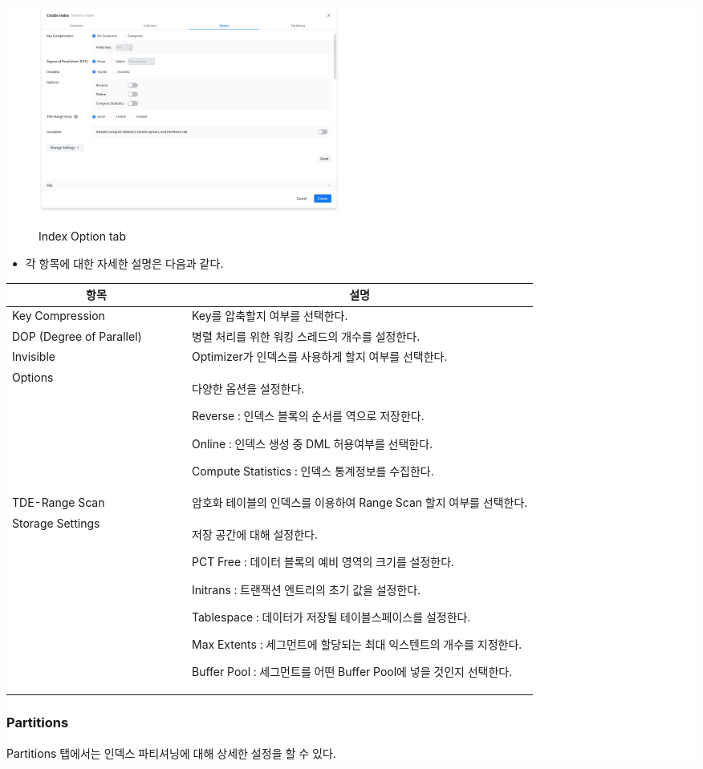 <figure><img src="../../../../../.gitbook/assets/image (129).png" alt="" width="375"><figcaption><p>Index Option tab</p></figcaption></figure>

* 각 항목에 대한 자세한 설명은 다음과 같다.

<table><thead><tr><th width="210">항목</th><th>설명</th></tr></thead><tbody><tr><td>Key Compression</td><td>Key를 압축할지 여부를 선택한다.</td></tr><tr><td>DOP (Degree of Parallel)</td><td>병렬 처리를 위한 워킹 스레드의 개수를 설정한다.</td></tr><tr><td>Invisible</td><td>Optimizer가 인덱스를 사용하게 할지 여부를 선택한다.</td></tr><tr><td>Options</td><td><p>다양한 옵션을 설정한다.</p><p>Reverse : 인덱스 블록의 순서를 역으로 저장한다.</p><p>Online : 인덱스 생성 중 DML 허용여부를 선택한다.</p><p>Compute Statistics : 인덱스 통계정보를 수집한다.  </p></td></tr><tr><td>TDE-Range Scan</td><td>암호화 테이블의 인덱스를 이용하여 Range Scan 할지 여부를 선택한다.</td></tr><tr><td>Storage Settings</td><td><p>저장 공간에 대해 설정한다.</p><p>PCT Free : 데이터 블록의 예비 영역의 크기를 설정한다.</p><p>Initrans : 트랜잭션 엔트리의 초기 값을 설정한다.</p><p>Tablespace : 데이터가 저장될 테이블스페이스를 설정한다.</p><p>Max Extents : 세그먼트에 할당되는 최대 익스텐트의 개수를 지정한다.</p><p>Buffer Pool : 세그먼트를 어떤 Buffer Pool에 넣을 것인지 선택한다.</p></td></tr></tbody></table>

### Partitions

Partitions 탭에서는 인덱스 파티셔닝에 대해 상세한 설정을 할 수 있다.&#x20;
